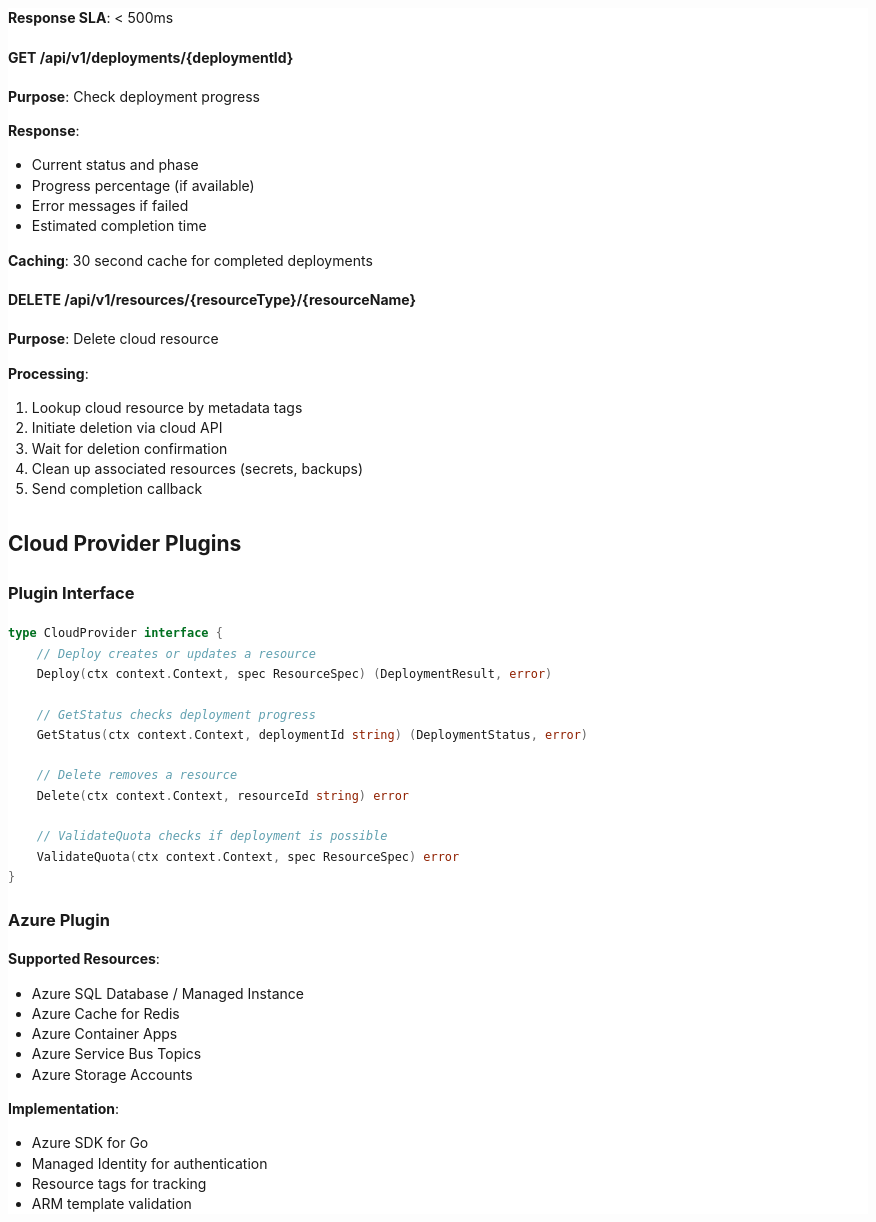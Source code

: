 **Response SLA**: < 500ms

#### GET /api/v1/deployments/{deploymentId}
**Purpose**: Check deployment progress

**Response**:
- Current status and phase
- Progress percentage (if available)
- Error messages if failed
- Estimated completion time

**Caching**: 30 second cache for completed deployments

#### DELETE /api/v1/resources/{resourceType}/{resourceName}
**Purpose**: Delete cloud resource

**Processing**:
1. Lookup cloud resource by metadata tags
2. Initiate deletion via cloud API
3. Wait for deletion confirmation
4. Clean up associated resources (secrets, backups)
5. Send completion callback

## Cloud Provider Plugins

### Plugin Interface
```go
type CloudProvider interface {
    // Deploy creates or updates a resource
    Deploy(ctx context.Context, spec ResourceSpec) (DeploymentResult, error)
    
    // GetStatus checks deployment progress
    GetStatus(ctx context.Context, deploymentId string) (DeploymentStatus, error)
    
    // Delete removes a resource
    Delete(ctx context.Context, resourceId string) error
    
    // ValidateQuota checks if deployment is possible
    ValidateQuota(ctx context.Context, spec ResourceSpec) error
}
```

### Azure Plugin
**Supported Resources**:
- Azure SQL Database / Managed Instance
- Azure Cache for Redis
- Azure Container Apps
- Azure Service Bus Topics
- Azure Storage Accounts

**Implementation**:
- Azure SDK for Go
- Managed Identity for authentication
- Resource tags for tracking
- ARM template validation
